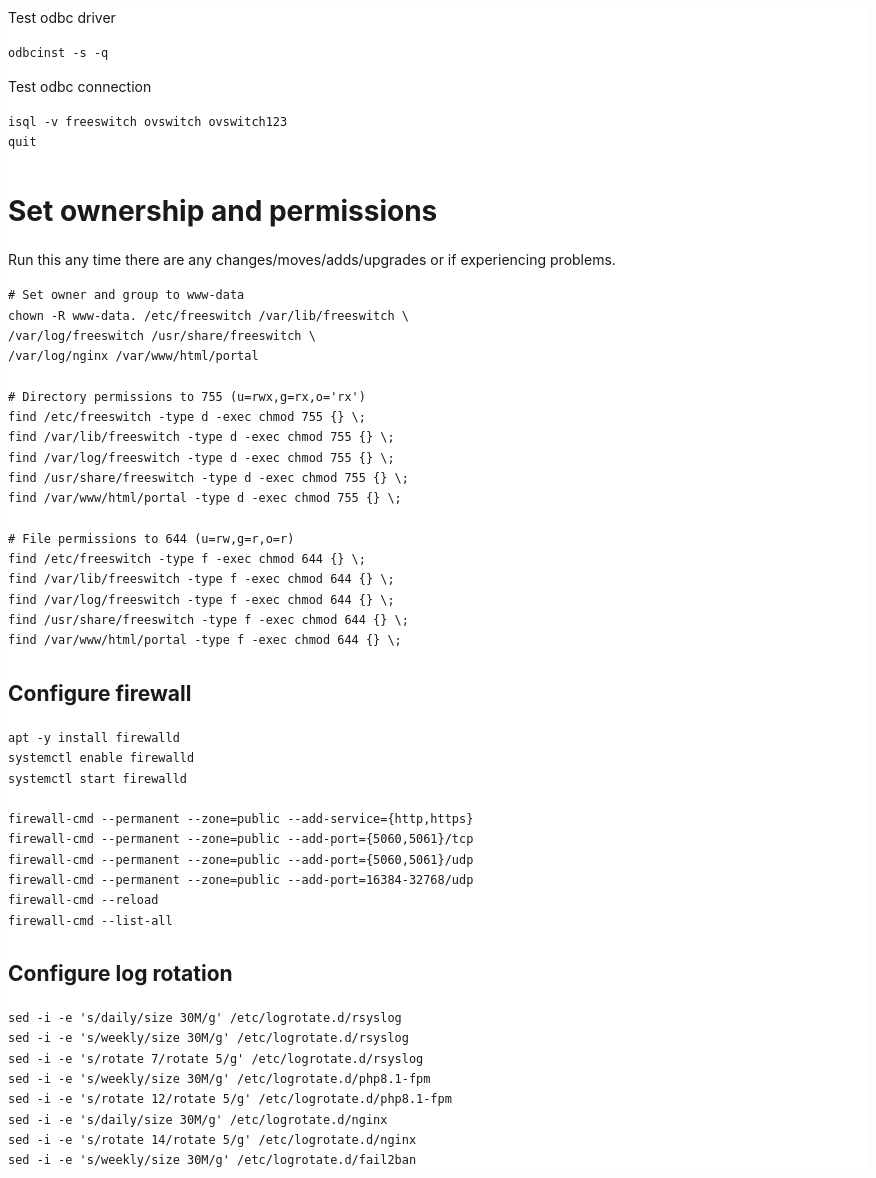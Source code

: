 
Test odbc driver

    odbcinst -s -q

Test odbc connection

    isql -v freeswitch ovswitch ovswitch123 
    quit

# Set ownership and permissions

Run this any time there are any changes/moves/adds/upgrades or if experiencing problems.

    # Set owner and group to www-data
    chown -R www-data. /etc/freeswitch /var/lib/freeswitch \
    /var/log/freeswitch /usr/share/freeswitch \
    /var/log/nginx /var/www/html/portal

    # Directory permissions to 755 (u=rwx,g=rx,o='rx')
    find /etc/freeswitch -type d -exec chmod 755 {} \;
    find /var/lib/freeswitch -type d -exec chmod 755 {} \;
    find /var/log/freeswitch -type d -exec chmod 755 {} \;
    find /usr/share/freeswitch -type d -exec chmod 755 {} \;
    find /var/www/html/portal -type d -exec chmod 755 {} \;

    # File permissions to 644 (u=rw,g=r,o=r)
    find /etc/freeswitch -type f -exec chmod 644 {} \;
    find /var/lib/freeswitch -type f -exec chmod 644 {} \;
    find /var/log/freeswitch -type f -exec chmod 644 {} \;
    find /usr/share/freeswitch -type f -exec chmod 644 {} \;
    find /var/www/html/portal -type f -exec chmod 644 {} \;

## Configure firewall

    apt -y install firewalld
    systemctl enable firewalld
    systemctl start firewalld

    firewall-cmd --permanent --zone=public --add-service={http,https}
    firewall-cmd --permanent --zone=public --add-port={5060,5061}/tcp
    firewall-cmd --permanent --zone=public --add-port={5060,5061}/udp
    firewall-cmd --permanent --zone=public --add-port=16384-32768/udp
    firewall-cmd --reload
    firewall-cmd --list-all

## Configure log rotation

    sed -i -e 's/daily/size 30M/g' /etc/logrotate.d/rsyslog
    sed -i -e 's/weekly/size 30M/g' /etc/logrotate.d/rsyslog
    sed -i -e 's/rotate 7/rotate 5/g' /etc/logrotate.d/rsyslog
    sed -i -e 's/weekly/size 30M/g' /etc/logrotate.d/php8.1-fpm
    sed -i -e 's/rotate 12/rotate 5/g' /etc/logrotate.d/php8.1-fpm
    sed -i -e 's/daily/size 30M/g' /etc/logrotate.d/nginx
    sed -i -e 's/rotate 14/rotate 5/g' /etc/logrotate.d/nginx
    sed -i -e 's/weekly/size 30M/g' /etc/logrotate.d/fail2ban
